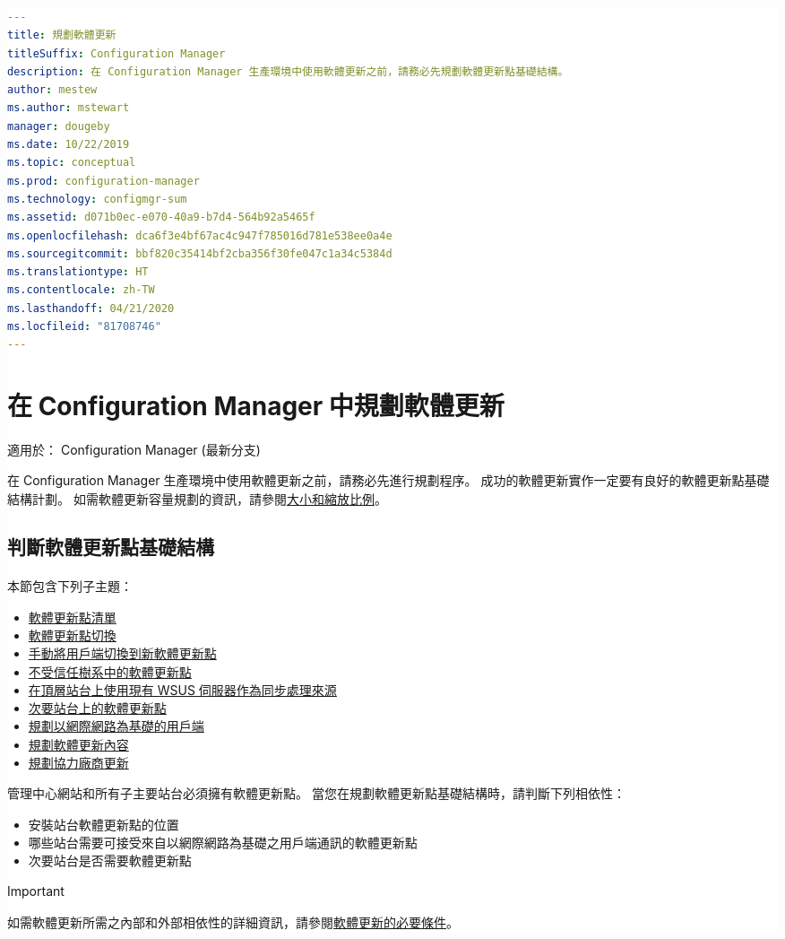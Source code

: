 ```yaml
---
title: 規劃軟體更新
titleSuffix: Configuration Manager
description: 在 Configuration Manager 生產環境中使用軟體更新之前，請務必先規劃軟體更新點基礎結構。
author: mestew
ms.author: mstewart
manager: dougeby
ms.date: 10/22/2019
ms.topic: conceptual
ms.prod: configuration-manager
ms.technology: configmgr-sum
ms.assetid: d071b0ec-e070-40a9-b7d4-564b92a5465f
ms.openlocfilehash: dca6f3e4bf67ac4c947f785016d781e538ee0a4e
ms.sourcegitcommit: bbf820c35414bf2cba356f30fe047c1a34c5384d
ms.translationtype: HT
ms.contentlocale: zh-TW
ms.lasthandoff: 04/21/2020
ms.locfileid: "81708746"
---
```

# <a name="plan-for-software-updates-in-configuration-manager"></a>在 Configuration Manager 中規劃軟體更新

適用於：  Configuration Manager (最新分支)

在 Configuration Manager 生產環境中使用軟體更新之前，請務必先進行規劃程序。 成功的軟體更新實作一定要有良好的軟體更新點基礎結構計劃。 如需軟體更新容量規劃的資訊，請參閱[大小和縮放比例](../../core/plan-design/configs/size-and-scale-numbers.md#software-update-point)。


##  <a name="determine-the-software-update-point-infrastructure"></a><a name="BKMK_SUPInfrastructure"></a> 判斷軟體更新點基礎結構  

本節包含下列子主題：    
- [軟體更新點清單](#BKMK_SUPList)
- [軟體更新點切換](#BKMK_SUPSwitching)
- [手動將用戶端切換到新軟體更新點](#BKMK_ManuallySwitchSUPs)
- [不受信任樹系中的軟體更新點](#BKMK_SUP_CrossForest)
- [在頂層站台上使用現有 WSUS 伺服器作為同步處理來源](#BKMK_WSUSSyncSource)
- [次要站台上的軟體更新點](#BKMK_SUPSecSite)  
- [規劃以網際網路為基礎的用戶端](#bkmk_internet-clients)  
- [規劃軟體更新內容](#bkmk_content)  
- [規劃協力廠商更新](#bkmk_thirdparty)  


管理中心網站和所有子主要站台必須擁有軟體更新點。 當您在規劃軟體更新點基礎結構時，請判斷下列相依性：
- 安裝站台軟體更新點的位置  
- 哪些站台需要可接受來自以網際網路為基礎之用戶端通訊的軟體更新點
- 次要站台是否需要軟體更新點  

> [!IMPORTANT]  
>  如需軟體更新所需之內部和外部相依性的詳細資訊，請參閱[軟體更新的必要條件](prerequisites-for-software-updates.md)。  
